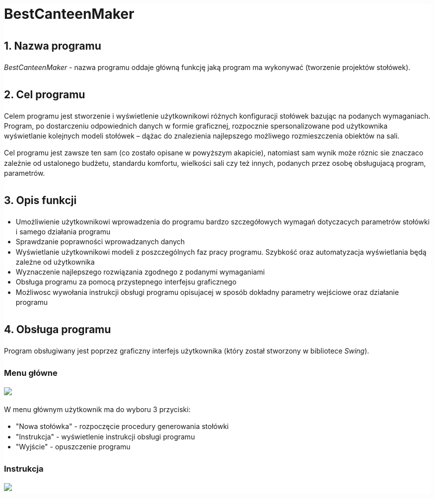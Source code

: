 # BestCanteenMaker

## 1. Nazwa programu
*BestCanteenMaker* - nazwa programu oddaje główną funkcję jaką program ma wykonywać (tworzenie projektów stołówek).

## 2. Cel programu
Celem programu jest stworzenie i wyświetlenie użytkownikowi różnych konfiguracji stołówek bazując
na podanych wymaganiach. Program, po dostarczeniu odpowiednich danych w formie graficznej,
rozpocznie spersonalizowane pod użytkownika wyświetlanie kolejnych modeli stołówek – dążac do
znalezienia najlepszego możliwego rozmieszczenia obiektów na sali.

Cel programu jest zawsze ten sam (co zostało opisane w powyższym akapicie), natomiast sam wynik
może róznic sie znaczaco zależnie od ustalonego budżetu, standardu komfortu, wielkości sali czy też
innych, podanych przez osobę obsługujacą program, parametrów.

## 3. Opis funkcji
<ul>
<li>Umożliwienie użytkownikowi wprowadzenia do programu bardzo szczegółowych wymagań dotyczacych
parametrów stołówki i samego działania programu</li>
<li>Sprawdzanie poprawności wprowadzanych danych</li>
<li>Wyświetlanie użytkownikowi modeli z poszczególnych faz pracy programu. Szybkość oraz
automatyzacja wyświetlania będą zależne od użytkownika</li>
<li>Wyznaczenie najlepszego rozwiązania zgodnego z podanymi wymaganiami</li>
<li>Obsługa programu za pomocą przystepnego interfejsu graficznego</li>
<li>Możliwosc wywołania instrukcji obsługi programu opisujacej w sposób dokładny parametry
wejściowe oraz działanie programu</li>
</ul>

## 4. Obsługa programu
Program obsługiwany jest poprzez graficzny interfejs użytkownika (który został stworzony w bibliotece *Swing*).

### Menu główne

<img src="https://github.com/kubabar1/readme_images_repository/blob/master/best_canteen_maker/main_menu.png" width="50%"/>

W menu głównym użytkownik ma do wyboru 3 przyciski:
<ul>
<li>"Nowa stołówka" - rozpoczęcie procedury generowania stołówki </li>
<li>"Instrukcja" - wyświetlenie instrukcji obsługi programu </li>
<li>"Wyjście" - opuszczenie programu </li>
</ul>

### Instrukcja

<img src="https://github.com/kubabar1/readme_images_repository/blob/master/best_canteen_maker/instructions_panel.png" width="50%"/>
